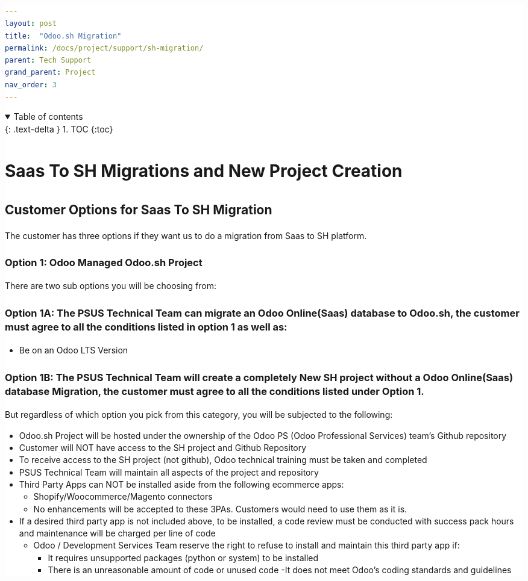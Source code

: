 ```yaml
---
layout: post
title:  "Odoo.sh Migration"
permalink: /docs/project/support/sh-migration/
parent: Tech Support
grand_parent: Project
nav_order: 3
---
```


<details open markdown="block">
  <summary>
    Table of contents
  </summary>
  {: .text-delta }
1. TOC
{:toc}
</details>

# Saas To SH Migrations and New Project Creation
## Customer Options for Saas To SH Migration
The customer has three options if they want us to do a migration from Saas to SH platform.

### Option 1: Odoo Managed Odoo.sh Project
There are two sub options you will be choosing from:

### Option 1A: The PSUS Technical Team can migrate an Odoo Online(Saas) database to Odoo.sh, the customer must agree to all the conditions listed in option 1 as well as:
- Be on an Odoo LTS Version

### Option 1B: The PSUS Technical Team will create a completely New SH project without a Odoo Online(Saas) database Migration, the customer must agree to all the conditions listed under Option 1.
But regardless of which option you pick from this category, you will be subjected to the following: 
- Odoo.sh Project will be hosted under the ownership of the Odoo PS (Odoo Professional Services) team’s Github repository 
- Customer will NOT have access to the SH project and Github Repository
- To receive access to the SH project (not github), Odoo technical training must be taken and completed
- PSUS Technical Team will maintain all aspects of the project and repository
- Third Party Apps can NOT be installed aside from the following ecommerce apps:
   - Shopify/Woocommerce/Magento connectors
   - No enhancements will be accepted to these 3PAs. Customers would need to use them as it is.
- If a desired third party app is not included above, to be installed, a code review must be conducted with success pack hours and maintenance will be charged per line of code
   - Odoo / Development Services Team reserve the right to refuse to install and maintain this third party app if:
      - It requires unsupported packages (python or system) to be installed
      - There is an unreasonable amount of code or unused code
      -It does not meet Odoo’s coding standards and guidelines
